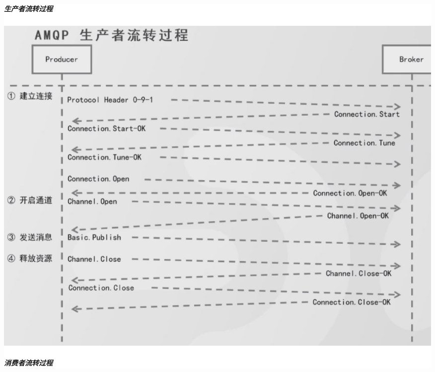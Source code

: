##### 生产者流转过程

![image-20220706214218555](assets/01-MQ概述/image-20220706214218555.png)

##### 消费者流转过程
